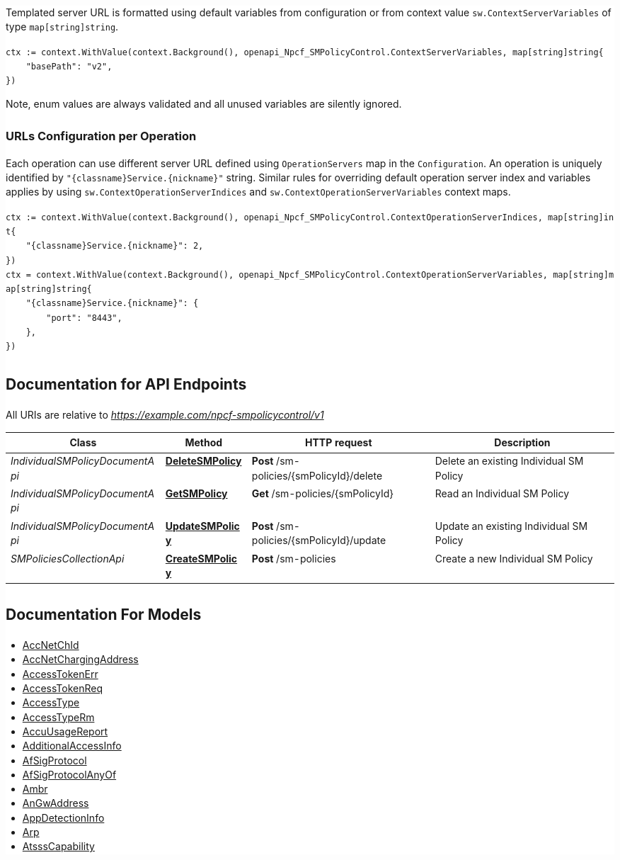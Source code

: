 Templated server URL is formatted using default variables from configuration or from context value `sw.ContextServerVariables` of type `map[string]string`.

```golang
ctx := context.WithValue(context.Background(), openapi_Npcf_SMPolicyControl.ContextServerVariables, map[string]string{
	"basePath": "v2",
})
```

Note, enum values are always validated and all unused variables are silently ignored.

### URLs Configuration per Operation

Each operation can use different server URL defined using `OperationServers` map in the `Configuration`.
An operation is uniquely identified by `"{classname}Service.{nickname}"` string.
Similar rules for overriding default operation server index and variables applies by using `sw.ContextOperationServerIndices` and `sw.ContextOperationServerVariables` context maps.

```golang
ctx := context.WithValue(context.Background(), openapi_Npcf_SMPolicyControl.ContextOperationServerIndices, map[string]int{
	"{classname}Service.{nickname}": 2,
})
ctx = context.WithValue(context.Background(), openapi_Npcf_SMPolicyControl.ContextOperationServerVariables, map[string]map[string]string{
	"{classname}Service.{nickname}": {
		"port": "8443",
	},
})
```

## Documentation for API Endpoints

All URIs are relative to *https://example.com/npcf-smpolicycontrol/v1*

Class | Method | HTTP request | Description
------------ | ------------- | ------------- | -------------
*IndividualSMPolicyDocumentApi* | [**DeleteSMPolicy**](docs/IndividualSMPolicyDocumentApi.md#deletesmpolicy) | **Post** /sm-policies/{smPolicyId}/delete | Delete an existing Individual SM Policy
*IndividualSMPolicyDocumentApi* | [**GetSMPolicy**](docs/IndividualSMPolicyDocumentApi.md#getsmpolicy) | **Get** /sm-policies/{smPolicyId} | Read an Individual SM Policy
*IndividualSMPolicyDocumentApi* | [**UpdateSMPolicy**](docs/IndividualSMPolicyDocumentApi.md#updatesmpolicy) | **Post** /sm-policies/{smPolicyId}/update | Update an existing Individual SM Policy
*SMPoliciesCollectionApi* | [**CreateSMPolicy**](docs/SMPoliciesCollectionApi.md#createsmpolicy) | **Post** /sm-policies | Create a new Individual SM Policy


## Documentation For Models

 - [AccNetChId](docs/AccNetChId.md)
 - [AccNetChargingAddress](docs/AccNetChargingAddress.md)
 - [AccessTokenErr](docs/AccessTokenErr.md)
 - [AccessTokenReq](docs/AccessTokenReq.md)
 - [AccessType](docs/AccessType.md)
 - [AccessTypeRm](docs/AccessTypeRm.md)
 - [AccuUsageReport](docs/AccuUsageReport.md)
 - [AdditionalAccessInfo](docs/AdditionalAccessInfo.md)
 - [AfSigProtocol](docs/AfSigProtocol.md)
 - [AfSigProtocolAnyOf](docs/AfSigProtocolAnyOf.md)
 - [Ambr](docs/Ambr.md)
 - [AnGwAddress](docs/AnGwAddress.md)
 - [AppDetectionInfo](docs/AppDetectionInfo.md)
 - [Arp](docs/Arp.md)
 - [AtsssCapability](docs/AtsssCapability.md)